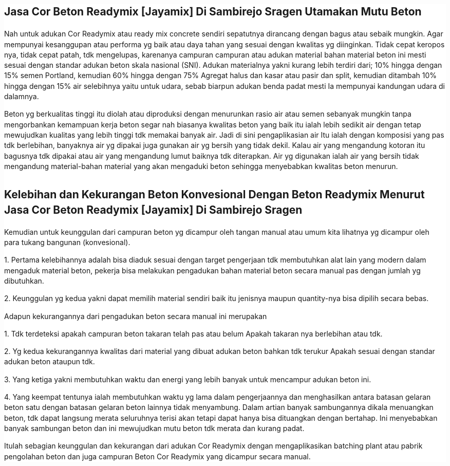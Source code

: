 ## Jasa Cor Beton Readymix \[Jayamix\] Di Sambirejo Sragen Utamakan Mutu Beton

Nah untuk adukan Cor Readymix atau ready mix concrete sendiri sepatutnya dirancang dengan bagus atau sebaik mungkin. Agar mempunyai kesanggupan atau performa yg baik atau daya tahan yang sesuai dengan kwalitas yg diinginkan. Tidak cepat keropos nya, tidak cepat patah, tdk mengelupas, karenanya campuran campuran atau adukan material bahan material beton ini mesti sesuai dengan standar adukan beton skala nasional (SNI). Adukan materialnya yakni kurang lebih terdiri dari; 10% hingga dengan 15% semen Portland, kemudian 60% hingga dengan 75% Agregat halus dan kasar atau pasir dan split, kemudian ditambah 10% hingga dengan 15% air selebihnya yaitu untuk udara, sebab biarpun adukan benda padat mesti Ia mempunyai kandungan udara di dalamnya.

Beton yg berkualitas tinggi itu diolah atau diproduksi dengan menurunkan rasio air atau semen sebanyak mungkin tanpa mengorbankan kemampuan kerja beton segar nah biasanya kwalitas beton yang baik itu ialah lebih sedikit air dengan tetap mewujudkan kualitas yang lebih tinggi tdk memakai banyak air. Jadi di sini pengaplikasian air Itu ialah dengan komposisi yang pas tdk berlebihan, banyaknya air yg dipakai juga gunakan air yg bersih yang tidak dekil. Kalau air yang mengandung kotoran itu bagusnya tdk dipakai atau air yang mengandung lumut baiknya tdk diterapkan. Air yg digunakan ialah air yang bersih tidak mengandung material-bahan material yang akan mengaduki beton sehingga menyebabkan kwalitas beton menurun.

## Kelebihan dan Kekurangan Beton Konvesional Dengan Beton Readymix Menurut Jasa Cor Beton Readymix \[Jayamix\] Di Sambirejo Sragen

Kemudian untuk keunggulan dari campuran beton yg dicampur oleh tangan manual atau umum kita lihatnya yg dicampur oleh para tukang bangunan (konvesional).

1\. Pertama kelebihannya adalah bisa diaduk sesuai dengan target pengerjaan tdk membutuhkan alat lain yang modern dalam mengaduk material beton, pekerja bisa melakukan pengadukan bahan material beton secara manual pas dengan jumlah yg dibutuhkan.

2\. Keunggulan yg kedua yakni dapat memilih material sendiri baik itu jenisnya maupun quantity-nya bisa dipilih secara bebas.

Adapun kekurangannya dari pengadukan beton secara manual ini merupakan

1\. Tdk terdeteksi apakah campuran beton takaran telah pas atau belum Apakah takaran nya berlebihan atau tdk.

2\. Yg kedua kekurangannya kwalitas dari material yang dibuat adukan beton bahkan tdk terukur Apakah sesuai dengan standar adukan beton ataupun tdk.

3\. Yang ketiga yakni membutuhkan waktu dan energi yang lebih banyak untuk mencampur adukan beton ini.

4\. Yang keempat tentunya ialah membutuhkan waktu yg lama dalam pengerjaannya dan menghasilkan antara batasan gelaran beton satu dengan batasan gelaran beton lainnya tidak menyambung. Dalam artian banyak sambungannya dikala menuangkan beton, tdk dapat langsung merata seluruhnya terisi akan tetapi dapat hanya bisa dituangkan dengan bertahap. Ini menyebabkan banyak sambungan beton dan ini mewujudkan mutu beton tdk merata dan kurang padat.

Itulah sebagian keunggulan dan kekurangan dari adukan Cor Readymix dengan mengaplikasikan batching plant atau pabrik pengolahan beton dan juga campuran Beton Cor Readymix yang dicampur secara manual.
